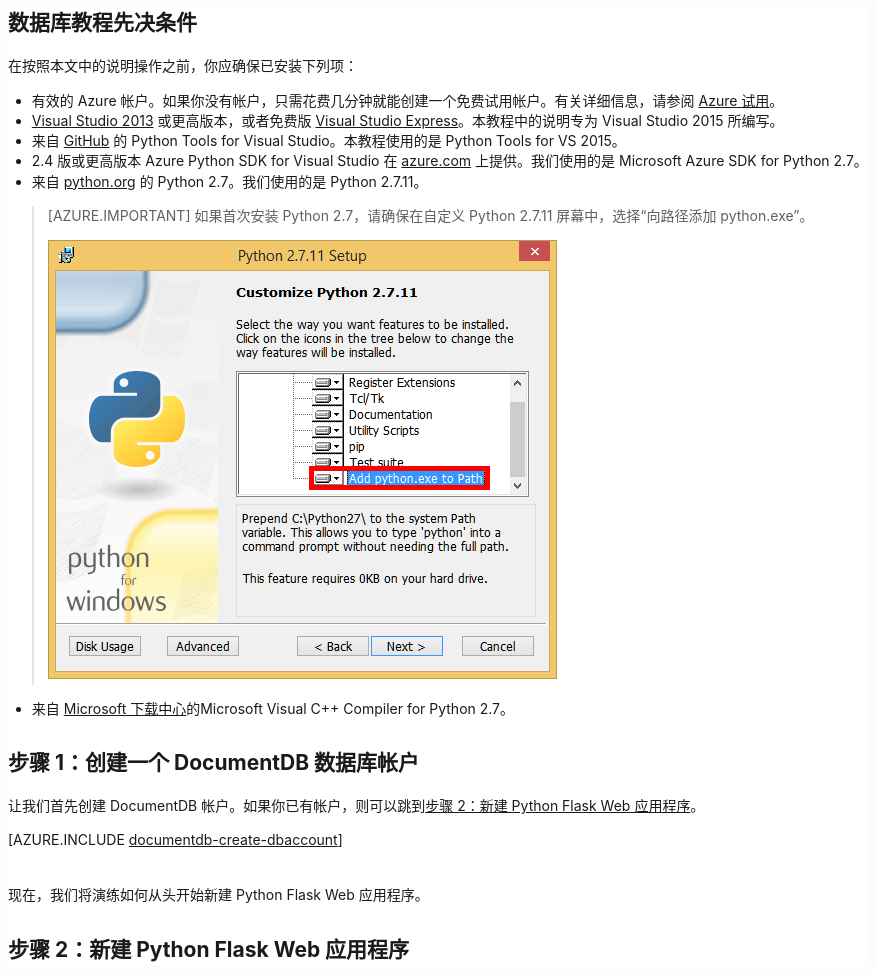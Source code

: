
## 数据库教程先决条件

在按照本文中的说明操作之前，你应确保已安装下列项：

- 有效的 Azure 帐户。如果你没有帐户，只需花费几分钟就能创建一个免费试用帐户。有关详细信息，请参阅 [Azure 试用](/pricing/free-trial/)。
- [Visual Studio 2013](http://www.visualstudio.com/) 或更高版本，或者免费版 [Visual Studio Express]()。本教程中的说明专为 Visual Studio 2015 所编写。 
- 来自 [GitHub](http://microsoft.github.io/PTVS/) 的 Python Tools for Visual Studio。本教程使用的是 Python Tools for VS 2015。 
- 2\.4 版或更高版本 Azure Python SDK for Visual Studio 在 [azure.com](/downloads/) 上提供。我们使用的是 Microsoft Azure SDK for Python 2.7。
- 来自 [python.org][2] 的 Python 2.7。我们使用的是 Python 2.7.11。 

> [AZURE.IMPORTANT] 如果首次安装 Python 2.7，请确保在自定义 Python 2.7.11 屏幕中，选择“向路径添加 python.exe”。
> 
>    ![自定义 Python 2.7.11 屏幕的屏幕截图，你需要在该屏幕中选择“向路径添加 python.exe”](./media/documentdb-python-application/image2.png)

- 来自 [Microsoft 下载中心][3]的Microsoft Visual C++ Compiler for Python 2.7。

## 步骤 1：创建一个 DocumentDB 数据库帐户

让我们首先创建 DocumentDB 帐户。如果你已有帐户，则可以跳到[步骤 2：新建 Python Flask Web 应用程序](#step-2:-create-a-new-python-flask-web-application)。

[AZURE.INCLUDE [documentdb-create-dbaccount](../includes/documentdb-create-dbaccount.md)]

<br/> 现在，我们将演练如何从头开始新建 Python Flask Web 应用程序。

## 步骤 2：新建 Python Flask Web 应用程序


  [Visual Studio Express]: http://www.visualstudio.com/products/visual-studio-express-vs.aspx
  [2]: https://www.python.org/downloads/windows/
  [3]: https://www.microsoft.com/download/details.aspx?id=44266
  [Microsoft Web Platform Installer]: http://www.microsoft.com/web/downloads/platform.aspx
  [Azure portal]: http://portal.azure.cn